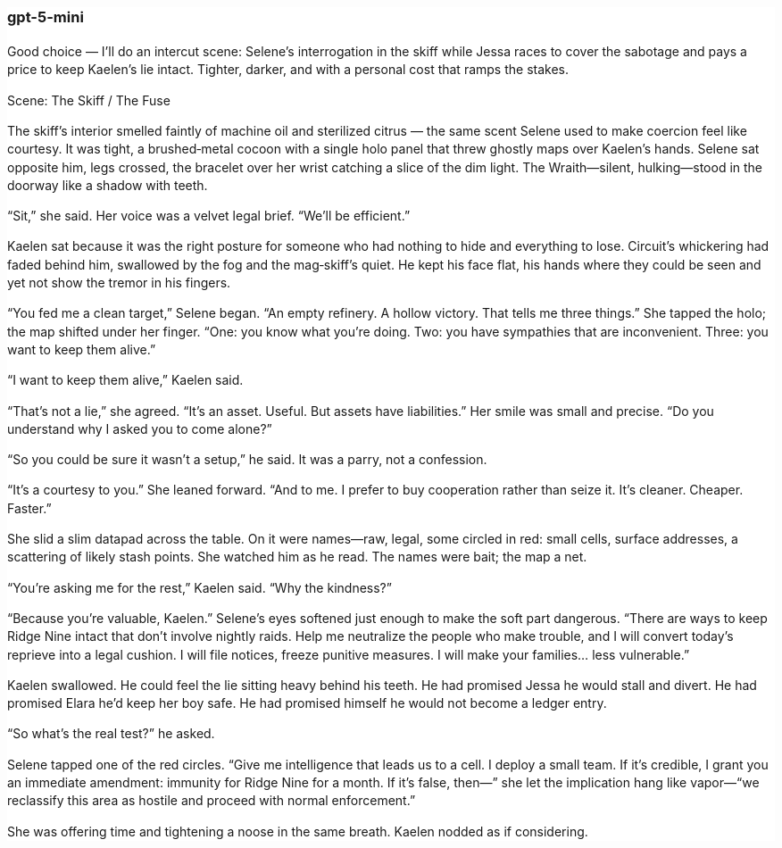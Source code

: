 
### gpt-5-mini

Good choice — I’ll do an intercut scene: Selene’s interrogation in the skiff while Jessa races to cover the sabotage and pays a price to keep Kaelen’s lie intact. Tighter, darker, and with a personal cost that ramps the stakes.

Scene: The Skiff / The Fuse

The skiff’s interior smelled faintly of machine oil and sterilized citrus — the same scent Selene used to make coercion feel like courtesy. It was tight, a brushed‑metal cocoon with a single holo panel that threw ghostly maps over Kaelen’s hands. Selene sat opposite him, legs crossed, the bracelet over her wrist catching a slice of the dim light. The Wraith—silent, hulking—stood in the doorway like a shadow with teeth.

“Sit,” she said. Her voice was a velvet legal brief. “We’ll be efficient.”

Kaelen sat because it was the right posture for someone who had nothing to hide and everything to lose. Circuit’s whickering had faded behind him, swallowed by the fog and the mag‑skiff’s quiet. He kept his face flat, his hands where they could be seen and yet not show the tremor in his fingers.

“You fed me a clean target,” Selene began. “An empty refinery. A hollow victory. That tells me three things.” She tapped the holo; the map shifted under her finger. “One: you know what you’re doing. Two: you have sympathies that are inconvenient. Three: you want to keep them alive.”

“I want to keep them alive,” Kaelen said.

“That’s not a lie,” she agreed. “It’s an asset. Useful. But assets have liabilities.” Her smile was small and precise. “Do you understand why I asked you to come alone?”

“So you could be sure it wasn’t a setup,” he said. It was a parry, not a confession.

“It’s a courtesy to you.” She leaned forward. “And to me. I prefer to buy cooperation rather than seize it. It’s cleaner. Cheaper. Faster.”

She slid a slim datapad across the table. On it were names—raw, legal, some circled in red: small cells, surface addresses, a scattering of likely stash points. She watched him as he read. The names were bait; the map a net.

“You’re asking me for the rest,” Kaelen said. “Why the kindness?”

“Because you’re valuable, Kaelen.” Selene’s eyes softened just enough to make the soft part dangerous. “There are ways to keep Ridge Nine intact that don’t involve nightly raids. Help me neutralize the people who make trouble, and I will convert today’s reprieve into a legal cushion. I will file notices, freeze punitive measures. I will make your families… less vulnerable.”

Kaelen swallowed. He could feel the lie sitting heavy behind his teeth. He had promised Jessa he would stall and divert. He had promised Elara he’d keep her boy safe. He had promised himself he would not become a ledger entry.

“So what’s the real test?” he asked.

Selene tapped one of the red circles. “Give me intelligence that leads us to a cell. I deploy a small team. If it’s credible, I grant you an immediate amendment: immunity for Ridge Nine for a month. If it’s false, then—” she let the implication hang like vapor—“we reclassify this area as hostile and proceed with normal enforcement.”

She was offering time and tightening a noose in the same breath. Kaelen nodded as if considering.
